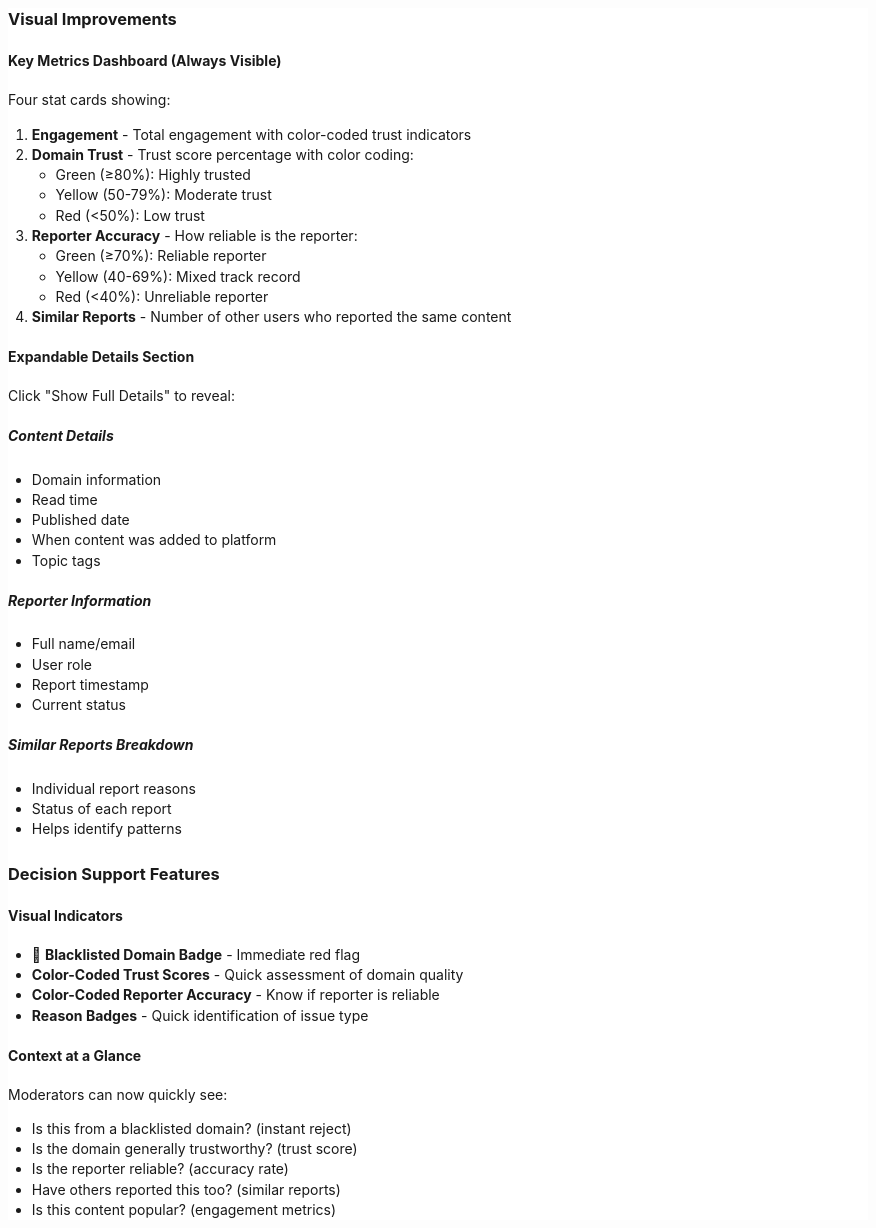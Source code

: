 ### Visual Improvements

#### Key Metrics Dashboard (Always Visible)
Four stat cards showing:
1. **Engagement** - Total engagement with color-coded trust indicators
2. **Domain Trust** - Trust score percentage with color coding:
   - Green (≥80%): Highly trusted
   - Yellow (50-79%): Moderate trust
   - Red (<50%): Low trust
3. **Reporter Accuracy** - How reliable is the reporter:
   - Green (≥70%): Reliable reporter
   - Yellow (40-69%): Mixed track record
   - Red (<40%): Unreliable reporter
4. **Similar Reports** - Number of other users who reported the same content

#### Expandable Details Section
Click "Show Full Details" to reveal:

##### Content Details
- Domain information
- Read time
- Published date
- When content was added to platform
- Topic tags

##### Reporter Information  
- Full name/email
- User role
- Report timestamp
- Current status

##### Similar Reports Breakdown
- Individual report reasons
- Status of each report
- Helps identify patterns

### Decision Support Features

#### Visual Indicators
- 🚫 **Blacklisted Domain Badge** - Immediate red flag
- **Color-Coded Trust Scores** - Quick assessment of domain quality
- **Color-Coded Reporter Accuracy** - Know if reporter is reliable
- **Reason Badges** - Quick identification of issue type

#### Context at a Glance
Moderators can now quickly see:
- Is this from a blacklisted domain? (instant reject)
- Is the domain generally trustworthy? (trust score)
- Is the reporter reliable? (accuracy rate)
- Have others reported this too? (similar reports)
- Is this content popular? (engagement metrics)
